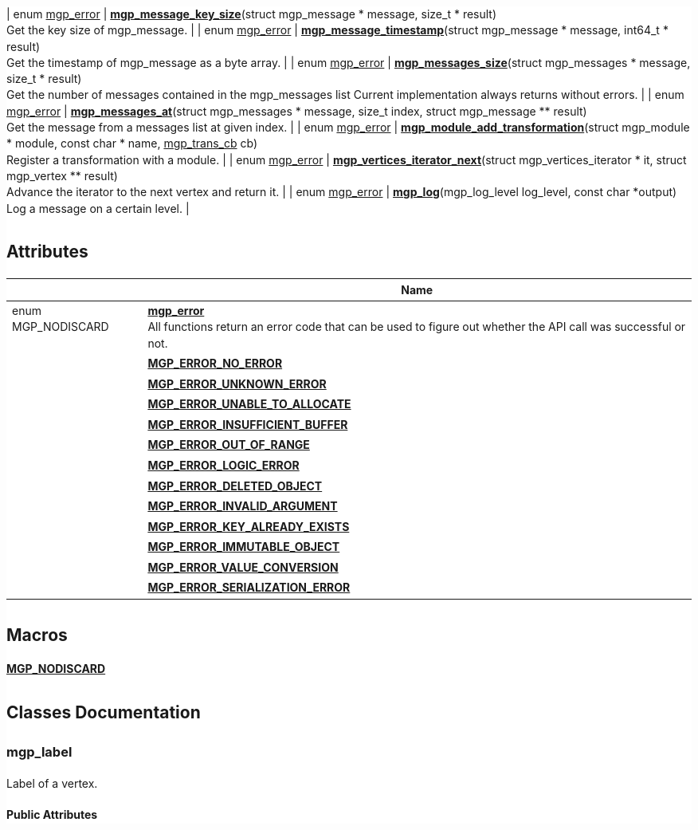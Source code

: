 | enum [mgp_error](#variable-mgp-error) | **[mgp_message_key_size](#function-mgp-message-key-size)**(struct mgp_message * message, size_t * result)<br/>Get the key size of mgp_message.                                                                                                                                                                                                                  |
| enum [mgp_error](#variable-mgp-error) | **[mgp_message_timestamp](#function-mgp-message-timestamp)**(struct mgp_message * message, int64_t * result)<br/>Get the timestamp of mgp_message as a byte array.                                                                                                                                                                                              |
| enum [mgp_error](#variable-mgp-error) | **[mgp_messages_size](#function-mgp-messages-size)**(struct mgp_messages * message, size_t * result)<br/>Get the number of messages contained in the mgp_messages list Current implementation always returns without errors.                                                                                                                                    |
| enum [mgp_error](#variable-mgp-error) | **[mgp_messages_at](#function-mgp-messages-at)**(struct mgp_messages * message, size_t index, struct mgp_message ** result)<br/>Get the message from a messages list at given index.                                                                                                                                                                            |
| enum [mgp_error](#variable-mgp-error) | **[mgp_module_add_transformation](#function-mgp-module-add-transformation)**(struct mgp_module * module, const char * name, [mgp_trans_cb](#typedef-mgp-trans-cb) cb)<br/>Register a transformation with a module.                                                                                                                                              |
| enum [mgp_error](#variable-mgp-error) | **[mgp_vertices_iterator_next](#function-mgp-vertices-iterator-next)**(struct mgp_vertices_iterator * it, struct mgp_vertex ** result)<br/>Advance the iterator to the next vertex and return it.                                                                                                                                                               |
| enum [mgp_error](#variable-mgp-error) | **[mgp_log](#function-mgp-log)**(mgp_log_level log_level, const char *output)<br/>Log a message on a certain level.                                                                                                                                                                                                                                             |

## Attributes

|                | Name           |
| -------------- | -------------- |
| enum MGP_NODISCARD | **[mgp_error](#variable-mgp-error)** <br/>All functions return an error code that can be used to figure out whether the API call was successful or not.  |
| | **[MGP_ERROR_NO_ERROR](#variable-mgp-error-no-error)**  |
| | **[MGP_ERROR_UNKNOWN_ERROR](#variable-mgp-error-unknown-error)**  |
| | **[MGP_ERROR_UNABLE_TO_ALLOCATE](#variable-mgp-error-unable-to-allocate)**  |
| | **[MGP_ERROR_INSUFFICIENT_BUFFER](#variable-mgp-error-insufficient-buffer)**  |
| | **[MGP_ERROR_OUT_OF_RANGE](#variable-mgp-error-out-of-range)**  |
| | **[MGP_ERROR_LOGIC_ERROR](#variable-mgp-error-logic-error)**  |
| | **[MGP_ERROR_DELETED_OBJECT](#variable-mgp-error-deleted-object)**  |
| | **[MGP_ERROR_INVALID_ARGUMENT](#variable-mgp-error-invalid-argument)**  |
| | **[MGP_ERROR_KEY_ALREADY_EXISTS](#variable-mgp-error-key-already-exists)**  |
| | **[MGP_ERROR_IMMUTABLE_OBJECT](#variable-mgp-error-immutable-object)**  |
| | **[MGP_ERROR_VALUE_CONVERSION](#variable-mgp-error-value-conversion)**  |
| | **[MGP_ERROR_SERIALIZATION_ERROR](#variable-mgp-error-serialization-error)**  |

## Macros

**[MGP_NODISCARD](#define-mgp-nodiscard)** 

## Classes Documentation

### mgp_label

Label of a vertex.

#### Public Attributes
